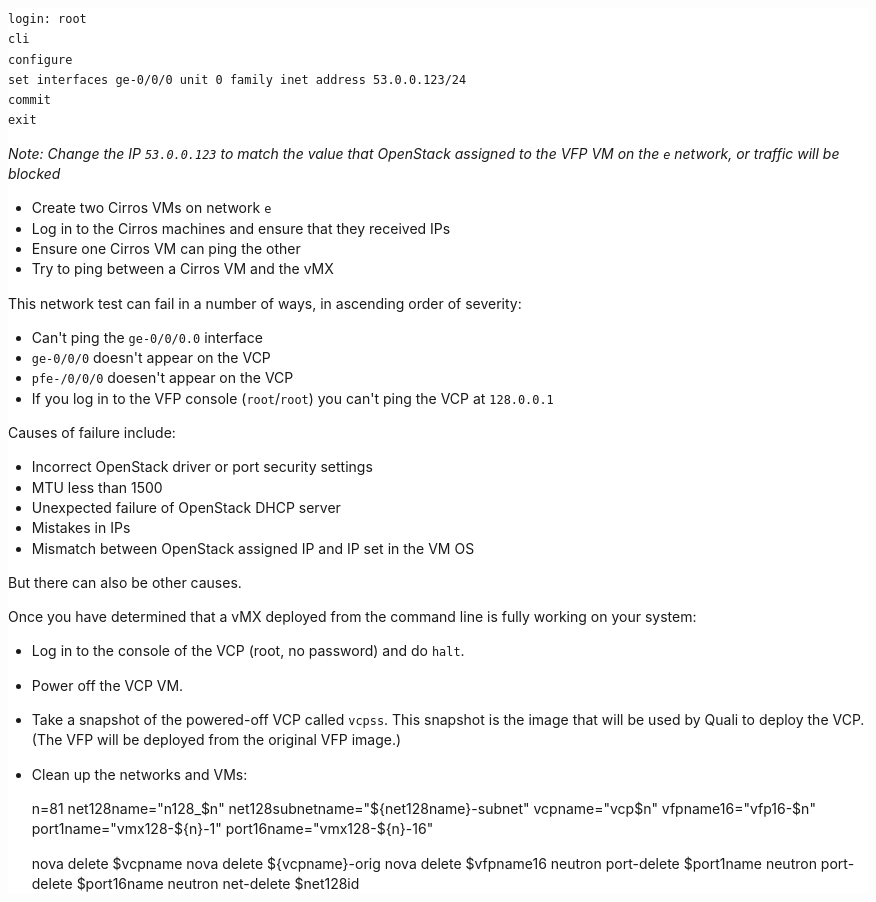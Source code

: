     login: root
    cli
    configure
    set interfaces ge-0/0/0 unit 0 family inet address 53.0.0.123/24
    commit
    exit
_Note: Change the IP `53.0.0.123` to match the value that OpenStack assigned to the VFP VM on the `e` network, or traffic will be blocked_    
    
- Create two Cirros VMs on network `e`
- Log in to the Cirros machines and ensure that they received IPs
- Ensure one Cirros VM can ping the other
- Try to ping between a Cirros VM and the vMX

This network test can fail in a number of ways, in ascending order of severity:
- Can't ping the `ge-0/0/0.0` interface
- `ge-0/0/0` doesn't appear on the VCP
- `pfe-/0/0/0` doesen't appear on the VCP
- If you log in to the VFP console (`root`/`root`) you can't ping the VCP at `128.0.0.1`

Causes of failure include:
- Incorrect OpenStack driver or port security settings
- MTU less than 1500
- Unexpected failure of OpenStack DHCP server
- Mistakes in IPs
- Mismatch between OpenStack assigned IP and IP set in the VM OS

But there can also be other causes. 

Once you have determined that a vMX deployed from the command line is 
fully working on your system:

- Log in to the console of the VCP (root, no password) and do `halt`.
- Power off the VCP VM.
- Take a snapshot of the powered-off VCP called `vcpss`. This snapshot is the image that will be used by Quali to 
deploy the VCP. (The VFP will be deployed from the original VFP image.)
- Clean up the networks and VMs:


    n=81
    net128name="n128_$n"
    net128subnetname="${net128name}-subnet"
    vcpname="vcp$n"
    vfpname16="vfp16-$n"
    port1name="vmx128-${n}-1"
    port16name="vmx128-${n}-16"
    
    nova delete $vcpname
    nova delete ${vcpname}-orig
    nova delete $vfpname16
    neutron port-delete $port1name
    neutron port-delete $port16name
    neutron net-delete $net128id
    

